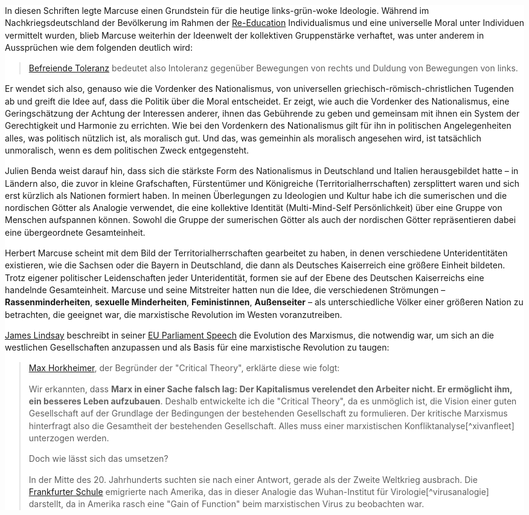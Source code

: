 In diesen Schriften legte Marcuse einen Grundstein für die heutige links-grün-woke Ideologie.
Während im Nachkriegsdeutschland der Bevölkerung im Rahmen der [Re-Education](https://de.wikipedia.org/wiki/Reeducation) Individualismus und eine universelle Moral unter Individuen vermittelt wurden,
blieb Marcuse weiterhin der Ideenwelt der kollektiven Gruppenstärke verhaftet, was unter anderem in Aussprüchen wie dem folgenden deutlich wird:
> [Befreiende Toleranz](https://en.wikipedia.org/wiki/Portal:Communism/Selected_quote/48) bedeutet also Intoleranz gegenüber Bewegungen von rechts und Duldung von Bewegungen von links.

Er wendet sich also, genauso wie die Vordenker des Nationalismus, von universellen griechisch-römisch-christlichen Tugenden ab und greift die Idee auf, dass die Politik über die Moral entscheidet.
Er zeigt, wie auch die Vordenker des Nationalismus, eine Geringschätzung der Achtung der Interessen anderer, ihnen das Gebührende zu geben und gemeinsam mit ihnen ein System der Gerechtigkeit und Harmonie zu errichten.
Wie bei den Vordenkern des Nationalismus gilt für ihn in politischen Angelegenheiten alles, was politisch nützlich ist, als moralisch gut. Und das, was gemeinhin als moralisch angesehen wird, ist tatsächlich unmoralisch, wenn es dem politischen Zweck entgegensteht.

Julien Benda weist darauf hin, dass sich die stärkste Form des Nationalismus in Deutschland und Italien herausgebildet hatte – in Ländern also, die zuvor in kleine Grafschaften, Fürstentümer und Königreiche (Territorialherrschaften) zersplittert waren und sich erst kürzlich als Nationen formiert haben.
In meinen Überlegungen zu Ideologien und Kultur habe ich die sumerischen und die nordischen Götter als Analogie verwendet, die eine kollektive Identität (Multi-Mind-Self Persönlichkeit) über eine Gruppe von Menschen aufspannen können. Sowohl die Gruppe der sumerischen Götter als auch der nordischen Götter repräsentieren dabei eine übergeordnete Gesamteinheit.

Herbert Marcuse scheint mit dem Bild der Territorialherrschaften gearbeitet zu haben, in denen verschiedene Unteridentitäten existieren, wie die Sachsen oder die Bayern in Deutschland, die dann als Deutsches Kaiserreich eine größere Einheit bildeten.
Trotz eigener politischer Leidenschaften jeder Unteridentität, formen sie auf der Ebene des Deutschen Kaiserreichs eine handelnde Gesamteinheit.
Marcuse und seine Mitstreiter hatten nun die Idee, die verschiedenen Strömungen – **Rassenminderheiten**, **sexuelle Minderheiten**, **Feministinnen**, **Außenseiter** – als unterschiedliche Völker einer größeren Nation zu betrachten, die geeignet war, die marxistische Revolution im Westen voranzutreiben.




[James Lindsay](https://en.wikipedia.org/wiki/James_A._Lindsay) beschreibt in seiner [EU Parliament Speech](https://youtu.be/Aviyl1eiC1s?t=1379) die Evolution des Marxismus, die notwendig war, um sich an die westlichen Gesellschaften anzupassen und als Basis für eine marxistische Revolution zu taugen:





> [Max Horkheimer](https://de.wikipedia.org/wiki/Max_Horkheimer), der Begründer der "Critical Theory", erklärte diese wie folgt:
>
> Wir erkannten, dass **Marx in einer Sache falsch lag: Der Kapitalismus verelendet den Arbeiter nicht. Er ermöglicht ihm, ein besseres Leben aufzubauen**.
> Deshalb entwickelte ich die "Critical Theory", da es unmöglich ist, die Vision einer guten Gesellschaft auf der Grundlage der Bedingungen der bestehenden Gesellschaft zu formulieren.
> Der kritische Marxismus hinterfragt also die Gesamtheit der bestehenden Gesellschaft. Alles muss einer marxistischen Konfliktanalyse[^xivanfleet] unterzogen werden.
>
> Doch wie lässt sich das umsetzen?
>
> In der Mitte des 20. Jahrhunderts suchten sie nach einer Antwort, gerade als der Zweite Weltkrieg ausbrach.
> Die [Frankfurter Schule](https://en.wikipedia.org/wiki/Frankfurt_School) emigrierte nach Amerika, das in dieser Analogie das Wuhan-Institut für Virologie[^virusanalogie] darstellt, da in Amerika rasch eine "Gain of Function" beim marxistischen Virus zu beobachten war.
>